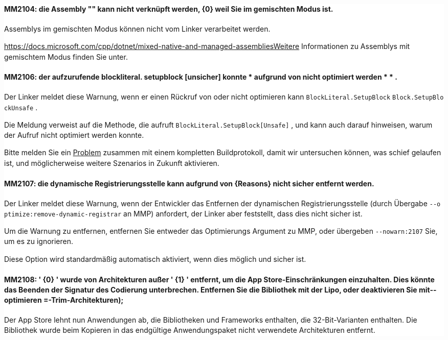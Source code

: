 <a name="MM2104"></a>

#### <a name="mm2104-unable-to-link-assembly-0-as-it-is-mixed-mode"></a>MM2104: die Assembly "" kann nicht verknüpft werden, {0} weil Sie im gemischten Modus ist.

Assemblys im gemischten Modus können nicht vom Linker verarbeitet werden.

https://docs.microsoft.com/cpp/dotnet/mixed-native-and-managed-assembliesWeitere Informationen zu Assemblys mit gemischtem Modus finden Sie unter.

<a name="MM2106"></a>

#### <a name="mm2106-could-not-optimize-the-call-to-blockliteralsetupblockunsafe-in--at-offset--because-"></a>MM2106: der aufzurufende blockliteral. setupblock [unsicher] konnte \* aufgrund von nicht optimiert werden \* \* .

Der Linker meldet diese Warnung, wenn er einen Rückruf von oder nicht optimieren kann `BlockLiteral.SetupBlock` `Block.SetupBlockUnsafe` .

Die Meldung verweist auf die Methode, die aufruft `BlockLiteral.SetupBlock[Unsafe]` , und kann auch darauf hinweisen, warum der Aufruf nicht optimiert werden konnte.

Bitte melden Sie ein [Problem](https://github.com/xamarin/xamarin-macios/issues/new) zusammen mit einem kompletten Buildprotokoll, damit wir untersuchen können, was schief gelaufen ist, und möglicherweise weitere Szenarios in Zukunft aktivieren.

<a name="MM2107"></a>

#### <a name="mm2107-its-not-safe-to-remove-the-dynamic-registrar-because-reasons"></a>MM2107: die dynamische Registrierungsstelle kann aufgrund von {Reasons} nicht sicher entfernt werden.

Der Linker meldet diese Warnung, wenn der Entwickler das Entfernen der dynamischen Registrierungsstelle (durch Übergabe `--optimize:remove-dynamic-registrar` an MMP) anfordert, der Linker aber feststellt, dass dies nicht sicher ist.

Um die Warnung zu entfernen, entfernen Sie entweder das Optimierungs Argument zu MMP, oder übergeben `--nowarn:2107` Sie, um es zu ignorieren.

Diese Option wird standardmäßig automatisch aktiviert, wenn dies möglich und sicher ist.

<a name="MM2108"></a>

#### <a name="mm2108-0-was-stripped-of-architectures-except-1-to-comply-with-app-store-restrictions-this-could-break-exisiting-codesigning-signatures-consider-stripping-the-library-with-lipo-or-disabling-with---optimize-trim-architectures"></a>MM2108: ' {0} ' wurde von Architekturen außer ' {1} ' entfernt, um die App Store-Einschränkungen einzuhalten. Dies könnte das Beenden der Signatur des Codierung unterbrechen. Entfernen Sie die Bibliothek mit der Lipo, oder deaktivieren Sie mit--optimieren =-Trim-Architekturen);

Der App Store lehnt nun Anwendungen ab, die Bibliotheken und Frameworks enthalten, die 32-Bit-Varianten enthalten. Die Bibliothek wurde beim Kopieren in das endgültige Anwendungspaket nicht verwendete Architekturen entfernt.

